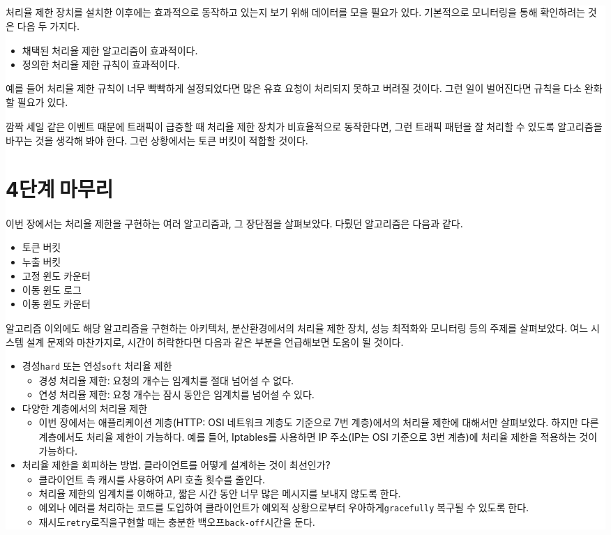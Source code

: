처리율 제한 장치를 설치한 이후에는 효과적으로 동작하고 있는지 보기 위해 데이터를 모을 필요가 있다. 기본적으로 모니터링을 통해 확인하려는 것은 다음 두 가지다.

- 채택된 처리율 제한 알고리즘이 효과적이다.
- 정의한 처리율 제한 규칙이 효과적이다.

예를 들어 처리율 제한 규칙이 너무 빡빡하게 설정되었다면 많은 유효 요청이 처리되지 못하고 버려질 것이다. 그런 일이 벌어진다면 규칙을 다소 완화할 필요가 있다.

깜짝 세일 같은 이벤트 때문에 트래픽이 급증할 때 처리율 제한 장치가 비효율적으로 동작한다면, 그런 트래픽 패턴을 잘 처리할 수 있도록 알고리즘을 바꾸는 것을 생각해 봐야 한다. 그런 상황에서는 토큰 버킷이 적합할 것이다.

# 4단계 마무리

이번 장에서는 처리율 제한을 구현하는 여러 알고리즘과, 그 장단점을 살펴보았다. 다뤘던 알고리즘은 다음과 같다.

- 토큰 버킷
- 누출 버킷
- 고정 윈도 카운터
- 이동 윈도 로그
- 이동 윈도 카운터

알고리즘 이외에도 해당 알고리즘을 구현하는 아키텍처, 분산환경에서의 처리율 제한 장치, 성능 최적화와 모니터링 등의 주제를 살펴보았다. 여느 시스템 설계 문제와 마찬가지로, 시간이 허락한다면 다음과 같은 부분을 언급해보면 도움이 될 것이다.

- 경성`hard` 또는 연성`soft` 처리율 제한
	- 경성 처리율 제한: 요청의 개수는 임계치를 절대 넘어설 수 없다.
	- 연성 처리율 제한: 요청 개수는 잠시 동안은 임계치를 넘어설 수 있다.
- 다양한 계층에서의 처리율 제한
	- 이번 장에서는 애플리케이션 계층(HTTP: OSI 네트워크 계층도 기준으로 7번 계층)에서의 처리율 제한에 대해서만 살펴보았다. 하지만 다른 계층에서도 처리율 제한이 가능하다. 예를 들어, Iptables를 사용하면 IP 주소(IP는 OSI 기준으로 3번 계층)에 처리율 제한을 적용하는 것이 가능하다. 
- 처리율 제한을 회피하는 방법. 클라이언트를 어떻게 설계하는 것이 최선인가?
	- 클라이언트 측 캐시를 사용하여 API 호출 횟수를 줄인다.
	- 처리율 제한의 임계치를 이해하고, 짧은 시간 동안 너무 많은 메시지를 보내지 않도록 한다.
	- 예외나 에러를 처리하는 코드를 도입하여 클라이언트가 예외적 상황으로부터 우아하게`gracefully` 복구될 수 있도록 한다.
	- 재시도`retry`로직을구현할 때는 충분한 백오프`back-off`시간을 둔다.





